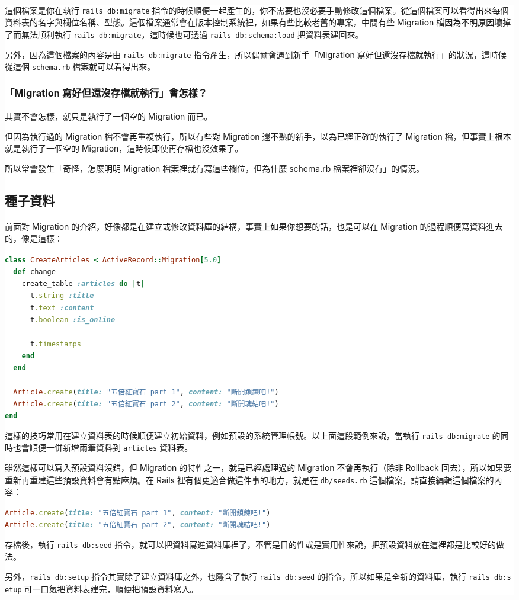 這個檔案是你在執行 `rails db:migrate` 指令的時候順便一起產生的，你不需要也沒必要手動修改這個檔案。從這個檔案可以看得出來每個資料表的名字與欄位名稱、型態。這個檔案通常會在版本控制系統裡，如果有些比較老舊的專案，中間有些 Migration 檔因為不明原因壞掉了而無法順利執行 `rails db:migrate`，這時候也可透過 `rails db:schema:load` 把資料表建回來。

另外，因為這個檔案的內容是由 `rails db:migrate` 指令產生，所以偶爾會遇到新手「Migration 寫好但還沒存檔就執行」的狀況，這時候從這個 `schema.rb` 檔案就可以看得出來。

### 「Migration 寫好但還沒存檔就執行」會怎樣？

其實不會怎樣，就只是執行了一個空的 Migration 而已。

但因為執行過的 Migration 檔不會再重複執行，所以有些對 Migration 還不熟的新手，以為已經正確的執行了 Migration 檔，但事實上根本就是執行了一個空的 Migration，這時候即使再存檔也沒效果了。

所以常會發生「奇怪，怎麼明明 Migration 檔案裡就有寫這些欄位，但為什麼 schema.rb 檔案裡卻沒有」的情況。

## <a name="seed-data"></a>種子資料

前面對 Migration 的介紹，好像都是在建立或修改資料庫的結構，事實上如果你想要的話，也是可以在 Migration 的過程順便寫資料進去的，像是這樣：

```ruby
class CreateArticles < ActiveRecord::Migration[5.0]
  def change
    create_table :articles do |t|
      t.string :title
      t.text :content
      t.boolean :is_online

      t.timestamps
    end
  end

  Article.create(title: "五倍紅寶石 part 1", content: "斷開鎖鍊吧!")
  Article.create(title: "五倍紅寶石 part 2", content: "斷開魂結吧!")
end
```

這樣的技巧常用在建立資料表的時候順便建立初始資料，例如預設的系統管理帳號。以上面這段範例來說，當執行 `rails db:migrate` 的同時也會順便一併新增兩筆資料到 `articles` 資料表。

雖然這樣可以寫入預設資料沒錯，但 Migration 的特性之一，就是已經處理過的 Migration 不會再執行（除非 Rollback 回去），所以如果要重新再重建這些預設資料會有點麻煩。在 Rails 裡有個更適合做這件事的地方，就是在 `db/seeds.rb` 這個檔案，請直接編輯這個檔案的內容：

```ruby
Article.create(title: "五倍紅寶石 part 1", content: "斷開鎖鍊吧!")
Article.create(title: "五倍紅寶石 part 2", content: "斷開魂結吧!")
```

存檔後，執行 `rails db:seed` 指令，就可以把資料寫進資料庫裡了，不管是目的性或是實用性來說，把預設資料放在這裡都是比較好的做法。

另外，`rails db:setup` 指令其實除了建立資料庫之外，也隱含了執行 `rails db:seed` 的指令，所以如果是全新的資料庫，執行 `rails db:setup` 可一口氣把資料表建完，順便把預設資料寫入。

